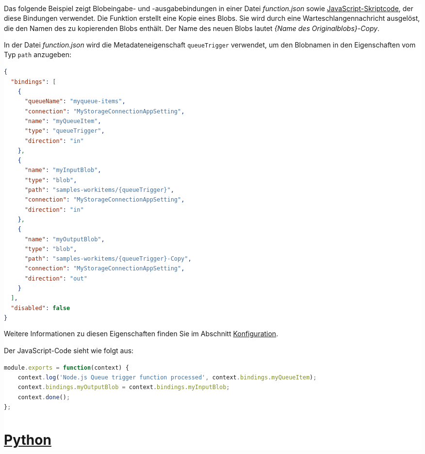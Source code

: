 

Das folgende Beispiel zeigt Blobeingabe- und -ausgabebindungen in einer Datei *function.json* sowie [JavaScript-Skriptcode](functions-reference-node.md), der diese Bindungen verwendet. Die Funktion erstellt eine Kopie eines Blobs. Sie wird durch eine Warteschlangennachricht ausgelöst, die den Namen des zu kopierenden Blobs enthält. Der Name des neuen Blobs lautet *{Name des Originalblobs}-Copy*.

In der Datei *function.json* wird die Metadateneigenschaft `queueTrigger` verwendet, um den Blobnamen in den Eigenschaften vom Typ `path` anzugeben:

```json
{
  "bindings": [
    {
      "queueName": "myqueue-items",
      "connection": "MyStorageConnectionAppSetting",
      "name": "myQueueItem",
      "type": "queueTrigger",
      "direction": "in"
    },
    {
      "name": "myInputBlob",
      "type": "blob",
      "path": "samples-workitems/{queueTrigger}",
      "connection": "MyStorageConnectionAppSetting",
      "direction": "in"
    },
    {
      "name": "myOutputBlob",
      "type": "blob",
      "path": "samples-workitems/{queueTrigger}-Copy",
      "connection": "MyStorageConnectionAppSetting",
      "direction": "out"
    }
  ],
  "disabled": false
}
```

Weitere Informationen zu diesen Eigenschaften finden Sie im Abschnitt [Konfiguration](#configuration).

Der JavaScript-Code sieht wie folgt aus:

```javascript
module.exports = function(context) {
    context.log('Node.js Queue trigger function processed', context.bindings.myQueueItem);
    context.bindings.myOutputBlob = context.bindings.myInputBlob;
    context.done();
};
```

# <a name="python"></a>[Python](#tab/python)
